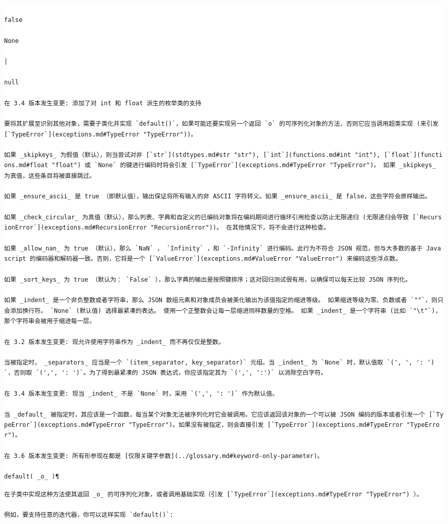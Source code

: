 ~~~

false  
  
None

|

null  
  
在 3.4 版本发生变更: 添加了对 int 和 float 派生的枚举类的支持

要将其扩展至识别其他对象，需要子类化并实现 `default()`，如果可能还要实现另一个返回 `o` 的可序列化对象的方法，否则它应当调用超类实现 (来引发 [`TypeError`](exceptions.md#TypeError "TypeError"))。

如果 _skipkeys_ 为假值（默认），则当尝试对非 [`str`](stdtypes.md#str "str"), [`int`](functions.md#int "int"), [`float`](functions.md#float "float") 或 `None` 的键进行编码时将会引发 [`TypeError`](exceptions.md#TypeError "TypeError")。 如果 _skipkeys_ 为真值，这些条目将被直接跳过。

如果 _ensure_ascii_ 是 true （即默认值），输出保证将所有输入的非 ASCII 字符转义。如果 _ensure_ascii_ 是 false，这些字符会原样输出。

如果 _check_circular_ 为真值（默认），那么列表、字典和自定义的已编码对象将在编码期间进行循环引用检查以防止无限递归 (无限递归会导致 [`RecursionError`](exceptions.md#RecursionError "RecursionError"))。 在其他情况下，将不会进行这种检查。

如果 _allow_nan_ 为 true （默认），那么 `NaN` ， `Infinity` ，和 `-Infinity` 进行编码。此行为不符合 JSON 规范，但与大多数的基于 Javascript 的编码器和解码器一致。否则，它将是一个 [`ValueError`](exceptions.md#ValueError "ValueError") 来编码这些浮点数。

如果 _sort_keys_ 为 true （默认为： `False` ），那么字典的输出是按照键排序；这对回归测试很有用，以确保可以每天比较 JSON 序列化。

如果 _indent_ 是一个非负整数或者字符串，那么 JSON 数组元素和对象成员会被美化输出为该值指定的缩进等级。 如果缩进等级为零、负数或者 `""`，则只会添加换行符。 `None` (默认值) 选择最紧凑的表达。 使用一个正整数会让每一层缩进同样数量的空格。 如果 _indent_ 是一个字符串 (比如 `"\t"`)，那个字符串会被用于缩进每一层。

在 3.2 版本发生变更: 现允许使用字符串作为 _indent_ 而不再仅仅是整数。

当被指定时， _separators_ 应当是一个 `(item_separator, key_separator)` 元组。当 _indent_ 为 `None` 时，默认值取 `(', ', ': ')`，否则取 `(',', ': ')`。为了得到最紧凑的 JSON 表达式，你应该指定其为 `(',', ':')` 以消除空白字符。

在 3.4 版本发生变更: 现当 _indent_ 不是 `None` 时，采用 `(',', ': ')` 作为默认值。

当 _default_ 被指定时，其应该是一个函数，每当某个对象无法被序列化时它会被调用。它应该返回该对象的一个可以被 JSON 编码的版本或者引发一个 [`TypeError`](exceptions.md#TypeError "TypeError")。如果没有被指定，则会直接引发 [`TypeError`](exceptions.md#TypeError "TypeError")。

在 3.6 版本发生变更: 所有形参现在都是 [仅限关键字参数](../glossary.md#keyword-only-parameter)。

default( _o_ )¶
~~~
    

~~~
在子类中实现这种方法使其返回 _o_ 的可序列化对象，或者调用基础实现（引发 [`TypeError`](exceptions.md#TypeError "TypeError") ）。

例如，要支持任意的迭代器，你可以这样实现 `default()`:
~~~
    